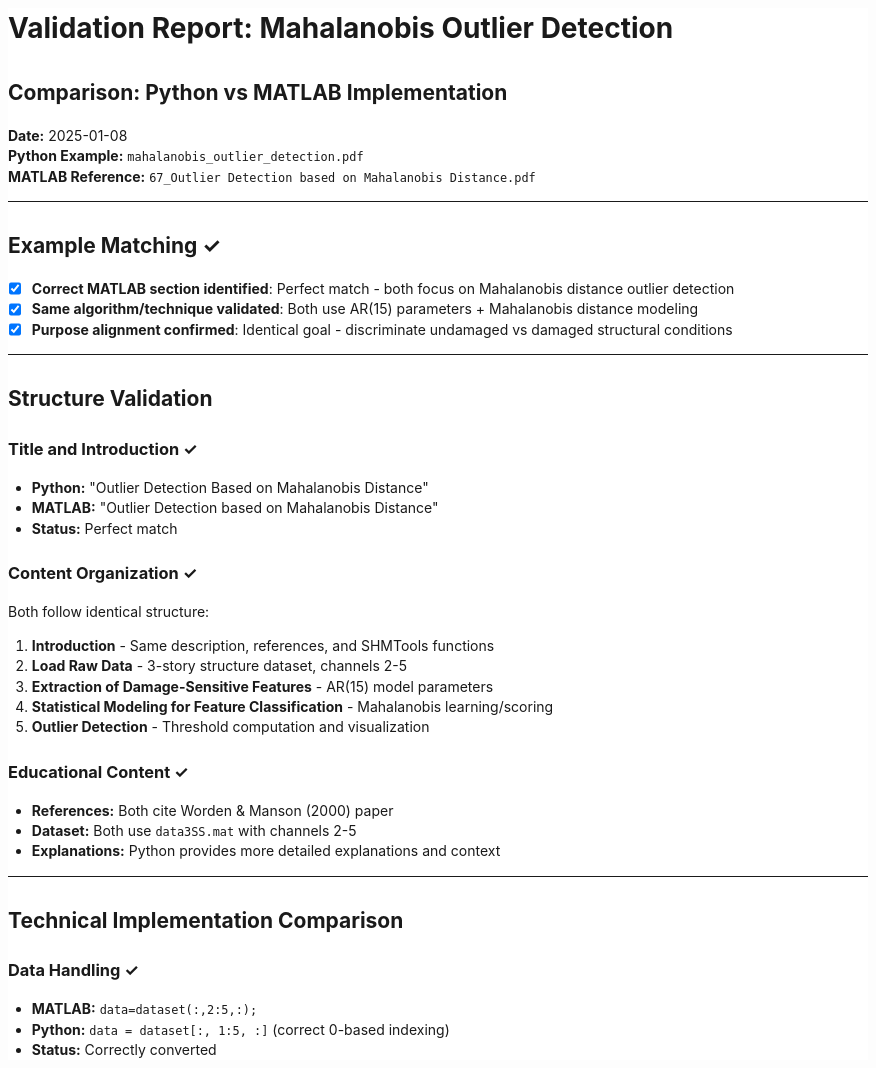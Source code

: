 # Validation Report: Mahalanobis Outlier Detection

## Comparison: Python vs MATLAB Implementation

**Date:** 2025-01-08  
**Python Example:** `mahalanobis_outlier_detection.pdf`  
**MATLAB Reference:** `67_Outlier Detection based on Mahalanobis Distance.pdf`

---

## Example Matching ✓

- [x] **Correct MATLAB section identified**: Perfect match - both focus on Mahalanobis distance outlier detection
- [x] **Same algorithm/technique validated**: Both use AR(15) parameters + Mahalanobis distance modeling
- [x] **Purpose alignment confirmed**: Identical goal - discriminate undamaged vs damaged structural conditions

---

## Structure Validation

### Title and Introduction ✓
- **Python:** "Outlier Detection Based on Mahalanobis Distance"
- **MATLAB:** "Outlier Detection based on Mahalanobis Distance"
- **Status:** Perfect match

### Content Organization ✓
Both follow identical structure:
1. **Introduction** - Same description, references, and SHMTools functions
2. **Load Raw Data** - 3-story structure dataset, channels 2-5
3. **Extraction of Damage-Sensitive Features** - AR(15) model parameters
4. **Statistical Modeling for Feature Classification** - Mahalanobis learning/scoring
5. **Outlier Detection** - Threshold computation and visualization

### Educational Content ✓
- **References:** Both cite Worden & Manson (2000) paper
- **Dataset:** Both use `data3SS.mat` with channels 2-5
- **Explanations:** Python provides more detailed explanations and context

---

## Technical Implementation Comparison

### Data Handling ✓
- **MATLAB:** `data=dataset(:,2:5,:);` 
- **Python:** `data = dataset[:, 1:5, :]` (correct 0-based indexing)
- **Status:** Correctly converted

